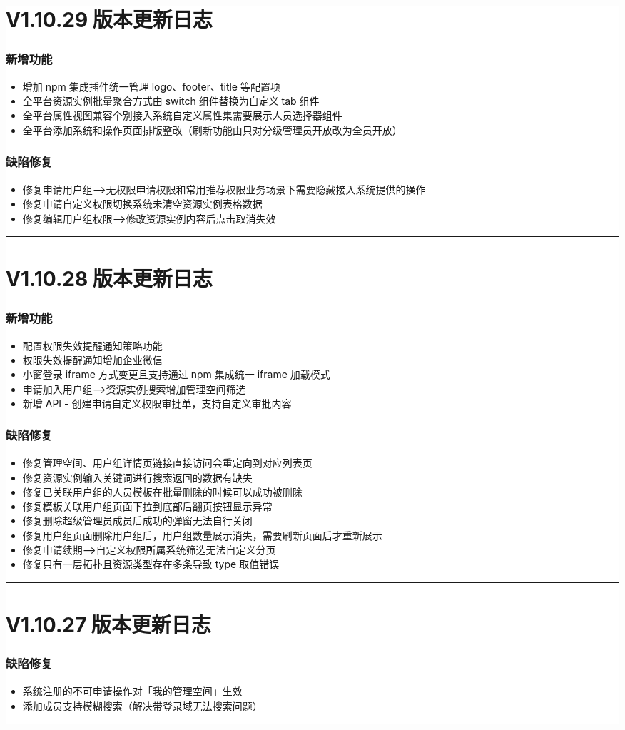 

# V1.10.29 版本更新日志

### 新增功能

* 增加 npm 集成插件统一管理 logo、footer、title 等配置项
* 全平台资源实例批量聚合方式由 switch 组件替换为自定义 tab 组件
* 全平台属性视图兼容个别接入系统自定义属性集需要展示人员选择器组件
* 全平台添加系统和操作页面排版整改（刷新功能由只对分级管理员开放改为全员开放）

### 缺陷修复

* 修复申请用户组—>无权限申请权限和常用推荐权限业务场景下需要隐藏接入系统提供的操作
* 修复申请自定义权限切换系统未清空资源实例表格数据
* 修复编辑用户组权限—>修改资源实例内容后点击取消失效

---


# V1.10.28 版本更新日志

### 新增功能

* 配置权限失效提醒通知策略功能
* 权限失效提醒通知增加企业微信
* 小窗登录 iframe 方式变更且支持通过 npm 集成统一 iframe 加载模式
* 申请加入用户组——>资源实例搜索增加管理空间筛选
* 新增 API - 创建申请自定义权限审批单，支持自定义审批内容

### 缺陷修复

* 修复管理空间、用户组详情页链接直接访问会重定向到对应列表页
* 修复资源实例输入关键词进行搜索返回的数据有缺失
* 修复已关联用户组的人员模板在批量删除的时候可以成功被删除
* 修复模板关联用户组页面下拉到底部后翻页按钮显示异常
* 修复删除超级管理员成员后成功的弹窗无法自行关闭
* 修复用户组页面删除用户组后，用户组数量展示消失，需要刷新页面后才重新展示
* 修复申请续期—>自定义权限所属系统筛选无法自定义分页
* 修复只有一层拓扑且资源类型存在多条导致 type 取值错误

---


# V1.10.27 版本更新日志

### 缺陷修复

* 系统注册的不可申请操作对「我的管理空间」生效
* 添加成员支持模糊搜索（解决带登录域无法搜索问题）

---